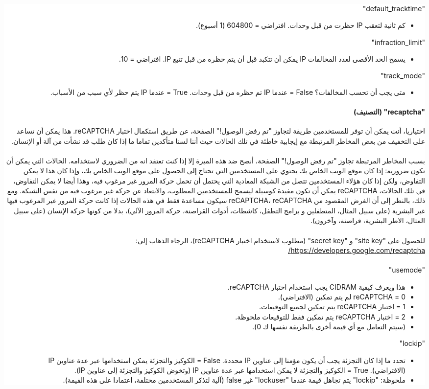<div dir="rtl">"default_tracktime"<br /></div>
<div dir="rtl"><ul>
 <li>كم ثانية لتعقب IP حظرت من قبل وحدات. افتراضي = 604800 (1 أسبوع).</li>
</ul></div>

<div dir="rtl">"infraction_limit"<br /></div>
<div dir="rtl"><ul>
 <li>يسمح الحد الأقصى لعدد المخالفات IP يمكن أن تتكبد قبل أن يتم حظره من قبل تتبع IP. افتراضي = 10.</li>
</ul></div>

<div dir="rtl">"track_mode"<br /></div>
<div dir="rtl"><ul>
 <li>متى يجب أن تحسب المخالفات؟ False = عندما IP تم حظره من قبل وحدات. True = عندما IP يتم حظر لأي سبب من الأسباب.</li>
</ul></div>

#### <div dir="rtl">"recaptcha" (التصنيف)<br /></div>
<div dir="rtl">اختياريا، أنت يمكن أن توفر للمستخدمين طريقة لتجاوز "تم رفض الوصول!" الصفحة، عن طريق استكمال اختبار reCAPTCHA. هذا يمكن أن تساعد على التخفيف من بعض المخاطر المرتبطة مع إيجابية خاطئة في تلك الحالات حيث أننا لسنا متأكدين تماما ما إذا كان طلب قد نشأت من آلة أو الإنسان.<br /><br /></div>

<div dir="rtl">بسبب المخاطر المرتبطة تجاوز "تم رفض الوصول!" الصفحة، أنصح ضد هذه الميزة إلا إذا كنت تعتقد انه من الضروري لاستخدامه. الحالات التي يمكن أن تكون ضرورية: إذا كان موقع الويب الخاص بك يحتوي على المستخدمين التي تحتاج إلى الحصول على موقع الويب الخاص بك، وإذا كان هذا لا يمكن التفاوض، ولكن إذا كان هؤلاء المستخدمين تتصل من الشبكة المعادية التي يحتمل أن تحمل حركة المرور غير مرغوب فيه، وهذا أيضا لا يمكن التفاوض، في تلك الحالات، reCAPTCHA يمكن أن تكون مفيدة كوسيلة ليسمح للمستخدمين المطلوب، والابتعاد عن حركة غير مرغوب فيه من نفس الشبكة. ومع ذلك، بالنظر إلى أن الغرض المقصود من reCAPTCHA، reCAPTCHA سيكون مساعدة فقط في هذه الحالات إذا كانت حركة المرور غير المرغوب فيها غير البشرية (على سبيل المثال، المتطفلين و برامج التطفل، كاشطات، أدوات القراصنة، حركة المرور الآلي)، بدلا من كونها حركة الإنسان (على سبيل المثال، الاطر البشرية، قراصنة، وآخرون).<br /><br /></div>

<div dir="rtl">للحصول على "site key" و "secret key" (مطلوب لاستخدام اختبار reCAPTCHA)، الرجاء الذهاب إلى: <a href="https://developers.google.com/recaptcha/">https://developers.google.com/recaptcha/</a><br /><br /></div>

<div dir="rtl">"usemode"<br /></div>
<div dir="rtl"><ul>
 <li>هذا ويعرف كيفية CIDRAM يجب استخدام اختبار reCAPTCHA.</li>
 <li>0 = reCAPTCHA لم يتم تمكين (الافتراضي).</li>
 <li>1 = اختبار reCAPTCHA يتم تمكين لجميع التوقيعات.</li>
 <li>2 = اختبار reCAPTCHA يتم تمكين فقط للتوقيعات ملحوظة.</li>
 <li>(سيتم التعامل مع أي قيمة أخرى بالطريقة نفسها ك 0).</li>
</ul></div>

<div dir="rtl">"lockip"<br /></div>
<div dir="rtl"><ul>
 <li>تحدد ما إذا كان التجزئة يجب أن يكون مؤمنا إلى عناوين IP محددة. False = الكوكيز والتجزئة يمكن استخدامها عبر عدة عناوين IP (الافتراضي). True = الكوكيز والتجزئة لا يمكن استخدامها عبر عدة عناوين IP (وتخوض الكوكيز والتجزئة إلى عناوين IP).</li>
 <li>ملحوظة: "lockip" يتم تجاهل قيمة عندما "lockuser" غير false (آلية لتذكر المستخدمين مختلفة، اعتمادا على هذه القيمة).</li>
</ul></div>
